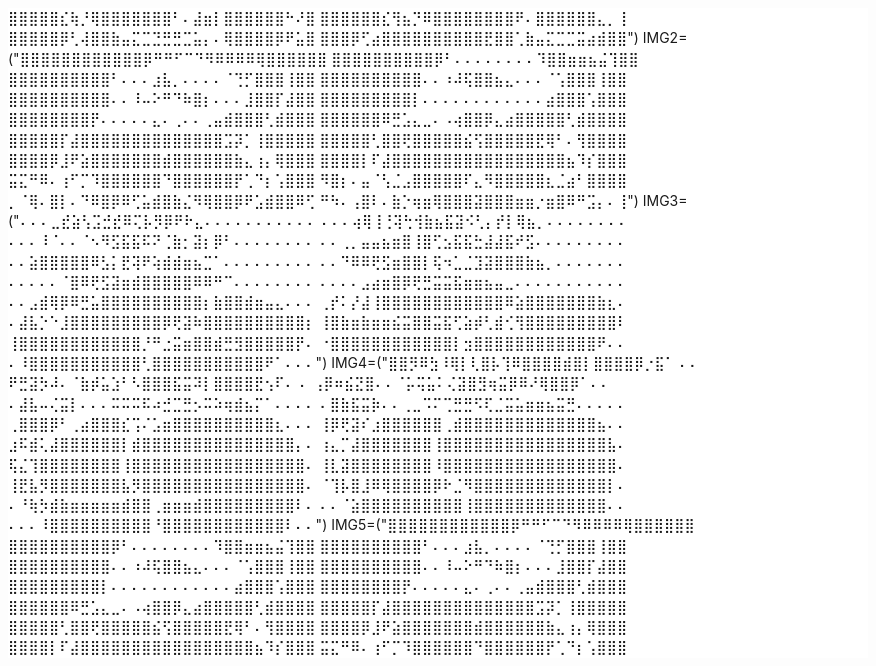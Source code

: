 ⣿⣿⣿⣿⣿⣎⢷⡘⢿⣿⣿⣿⣿⣿⣿⣿⠃⠄⣼⣶⡇⣿⣿⣿⣿⣿⣿⠓⠜⣿
⣿⣿⣿⣿⣿⣿⣎⢻⣦⡙⠿⣿⣿⣿⣿⣿⣿⣿⣿⠟⠄⣿⣿⣿⣿⣿⣿⣄⡀⢸
⣿⣿⣿⣿⣿⡿⢃⢼⣿⣿⣷⣤⣍⣉⣙⣛⣛⣉⣥⡄⠄⢿⣿⣿⣿⣿⡿⠟⣥⣿
⣿⣿⣿⡿⢋⣴⣿⣿⣿⣿⣿⣿⣿⣿⣿⣿⣟⣿⣿⢁⣷⣤⣍⣉⣉⣭⣴⣾⣿⣿")
IMG2=("⣿⣿⣿⣿⣿⣿⣿⣿⣿⣿⣿⣿⡿⠛⠛⠋⠉⠙⠻⠿⠿⠿⠿⢿⣿⣿⣿⣿⣿⣿
⣿⣿⣿⣿⣿⣿⣿⣿⣿⣿⡿⠃⠄⠄⠄⠄⠄⠄⠄⠄⠹⣿⣿⣶⣶⣦⣬⢹⣿⣿
⣿⣿⣿⣿⣿⣿⣿⣿⣿⣿⠃⠄⠄⠄⣰⣧⡀⠄⠄⠄⠄⠈⢙⡋⣿⣿⣿⢸⣿⣿
⣿⣿⣿⣿⣿⣿⣿⣿⣿⣿⠄⠄⠰⠼⢯⣿⣿⣦⣄⠄⠄⠄⠈⢡⣿⣿⣿⢸⣿⣿
⣿⣿⣿⣿⣿⣿⣿⣿⣿⣿⠄⠄⠸⠤⠕⠛⠙⠷⣿⡆⠄⠄⠄⣸⣿⣿⡏⣼⣿⣿
⣿⣿⣿⣿⣿⣿⣿⣿⣿⡇⠄⠄⠄⠄⠄⠄⠄⠄⠄⠄⠄⠄⣴⣿⣿⣿⢡⣿⣿⣿
⣿⣿⣿⣿⣿⣿⣿⣿⡟⠄⠄⠄⠄⠄⣄⠄⢀⠄⠄⢀⣤⣾⣿⣿⣿⢃⣾⣿⣿⣿
⣿⣿⣿⣿⣿⣿⠿⣛⣡⣄⣀⠄⠠⢴⣿⣿⡿⣄⣴⣿⣿⣿⣿⣿⢃⣾⣿⣿⣿⣿
⣿⣿⣿⣿⣿⡏⣼⣿⣿⣿⣿⣿⣿⣿⣿⣿⣿⣿⣿⣿⣿⣩⡽⡁⢸⣿⣿⣿⣿⣿
⣿⣿⣿⣿⣿⢃⣿⣿⢟⣿⣿⣿⣿⣿⣮⢫⣿⣿⣿⣿⣿⣟⢿⠃⠄⢻⣿⣿⣿⣿
⣿⣿⣿⣿⡿⣸⠟⣵⣿⣿⣿⣿⣿⣿⣿⣾⣿⣿⣿⣿⣿⣿⣷⣄⢰⡄⢿⣿⣿⣿
⣿⣿⣿⣿⡇⠏⣼⣿⣿⣿⣿⣿⣿⣿⣿⣿⣿⣿⣿⣿⣿⣿⣿⣿⣦⠹⡎⣿⣿⣿
⣭⣍⠛⠿⠄⢰⠋⡉⠹⣿⣿⣿⣿⣿⣿⠙⣿⣿⣿⣿⣿⣿⡟⢁⠙⡆⢡⣿⣿⣿
⠻⣿⡆⠄⣤⠈⢣⣈⣠⣿⣿⣿⣿⣿⠏⣄⠻⣿⣿⣿⣿⣿⣆⣈⣴⠃⣿⣿⣿⣿
⡀⠈⢿⠄⣿⡇⠄⠙⠿⣿⡿⠿⢋⣥⣾⣿⣷⣌⠻⢿⣿⣿⡿⠟⣡⣾⣿⣿⠿⢋
⠛⠳⠄⢠⣿⠇⠄⣷⡑⢶⣶⢿⣿⣿⣿⣽⣿⣿⣿⣶⣶⡐⣶⣿⠿⠛⣩⡄⠄⢸")
IMG3=("⠄⠄⠄⣀⣞⣵⢣⣩⣚⣞⠿⢍⡧⡻⡿⠟⠗⣄⠄⠄⠄⠄⠄⠄⠄⠄⠄⠄⠄
⠄⠄⠄⢴⢿⢸⢘⢽⢓⢺⣷⣦⣯⣽⠪⢃⡄⡞⡇⢿⣦⡀⠄⠄⠄⠄⠄⠄⠄⠄
⠄⠄⠄⠸⠈⠄⠄⠈⠢⠻⣫⣯⣯⠯⠝⢈⣷⡂⣽⡆⡿⠃⠄⠄⠄⠄⠄⠄⠄⠄
⠄⠄⢀⡀⣤⣤⣦⣶⣿⢸⣿⢋⣢⣯⣯⣓⣼⣼⣯⠞⣫⠄⠄⠄⠄⠄⠄⠄⠄⠄
⠄⠄⣵⣿⣿⣿⣿⣿⠿⣣⡅⣟⢽⠟⢵⣾⣾⣶⣦⣉⠁⠄⠄⠄⠄⠄⠄⠄⠄⠄
⠄⠄⠙⠿⠿⢟⣫⣶⣿⣿⡇⢯⠲⣁⣈⣹⣽⣿⣿⣿⣷⣦⡀⠄⠄⠄⠄⠄⠄⠄
⠄⠄⠄⠄⠄⠈⣿⠿⢟⣫⣽⣶⣾⣿⣿⣿⣿⣿⠿⠿⠛⠉⠄⠄⠄⠄⠄⠄⠄⠄
⠄⠄⠄⠄⣠⣴⣶⣿⡿⢟⣛⣭⣭⣯⣶⣶⣦⣤⣀⠄⠄⠄⠄⠄⠄⠄⠄⠄⠄⠄
⠄⠄⣠⣾⢿⡿⠿⣛⣥⣿⣿⣿⣿⣿⣿⣿⣿⣿⣿⡆⣷⣿⣿⣾⣶⣤⣄⠄⠄⠄
⢀⡞⠅⡜⣼⢸⣿⣿⣿⣿⣿⣿⣿⣿⣿⣿⣿⣿⠿⣵⣿⣿⣿⣿⣿⣿⣿⣷⣆⠄
⠄⣼⣧⡑⠑⣸⣿⣿⣿⣿⣿⣿⣿⣿⣿⡿⢟⣽⠷⣿⣿⣿⣿⣿⣿⣿⣿⣿⣿⡆
⢸⣿⣷⣶⣷⣶⣶⣮⣭⣿⣿⣭⣯⢋⣵⡾⢃⣾⢊⢻⣿⣿⣿⣿⣿⣿⣿⣿⣿⠇
⢸⣿⣿⣿⣿⣿⣿⣿⣿⣿⣿⣿⣿⡘⠛⣐⣭⣶⣿⣿⣾⣛⣻⣿⣿⣿⣿⣿⡟⠄
⠐⣿⣿⣿⣿⣿⣿⣿⣿⣿⣿⣿⣿⡇⣲⣿⣿⣿⣿⣿⣿⣿⣿⣿⣿⣿⣿⠟⠄⠄
⠄⠸⣿⣿⣿⣿⣿⣿⣿⣿⣿⣿⣿⢃⣿⣿⣿⣿⣿⣿⣿⣿⣿⣿⣿⠟⠁⠄⠄⠄")
IMG4=("⣿⣿⡻⠿⣳⠸⢿⡇⢇⣿⡧⢹⠿⣿⣿⣿⣿⣾⣿⡇⣿⣿⣿⣿⡿⡐⣯⠁ ⠄⠄
⠟⣛⣽⡳⠼⠄⠈⣷⡾⣥⣱⠃⠣⣿⣿⣿⣯⣭⠽⡇⣿⣿⣿⣿⣟⢢⠏⠄ ⠄
⢠⡿⠶⣮⣝⣿⠄⠄⠈⡥⢭⣥⠅⢌⣽⣿⣻⢶⣭⡿⠿⠜⢿⣿⣿⡿⠁⠄⠄
⠄⣼⣧⠤⢌⣭⡇⠄⠄⠄⠭⠭⠭⠯⠴⣚⣉⣛⡢⠭⠵⢶⣾⣦⡍⠁⠄⠄⠄⠄
⠄⣿⣷⣯⣭⡷⠄⠄⢀⣀⠩⠍⢉⣛⣛⠫⢏⣈⣭⣥⣶⣶⣦⣭⣛⠄⠄⠄⠄⠄
⢀⣿⣿⣿⡿⠃⢀⣴⣿⣿⣿⣎⢩⠌⣡⣶⣿⣿⣿⣿⣿⣿⣿⣿⣿⣿⣆⠄⠄⠄
⢸⡿⢟⣽⠎⣰⣿⣿⣿⣿⣿⣿⢀⣾⣿⣿⣿⣿⣿⣿⣿⣿⣿⣿⣿⣿⣿⣦⠄⠄
⣰⠯⣾⢅⣼⣿⣿⣿⣿⣿⣿⡇⣾⣿⣿⣿⣿⣿⣿⣿⣿⣿⣿⣿⣿⣿⣿⣿⡄⠄
⢰⣄⡉⣼⣿⣿⣿⣿⣿⣿⣿⢸⣿⣿⣿⣿⣿⣿⣿⣿⣿⣿⣿⣿⣿⣿⣿⣿⣧⠄
⢯⣌⢹⣿⣿⣿⣿⣿⣿⣿⣿⢸⣿⣿⣿⣿⣿⣿⣿⣿⣿⣿⣿⣿⣿⣿⣿⣿⣿⠄
⢸⣇⣽⣿⣿⣿⣿⣿⣿⣿⣿⠸⣿⣿⣿⣿⣿⣿⣿⣿⣿⣿⣿⣿⣿⣿⣿⣿⣿⠄
⢸⣟⣧⡻⣿⣿⣿⣿⣿⣿⣿⣧⡻⣿⣿⣿⣿⣿⣿⣿⣿⣿⣿⣿⣿⣿⣿⣿⣿⠄
⠈⢹⡧⣿⣸⠿⢿⣿⣿⣿⣿⡿⠗⣈⠻⣿⣿⣿⣿⣿⣿⣿⣿⣿⣿⣿⣿⣿⡇⠄
⠄⠘⢷⡳⣾⣷⣶⣶⣶⣶⣶⣾⣿⣿⢀⣶⣶⣶⣾⣿⣿⣿⣿⣿⣿⣿⣿⣿⠇⠄
⠄⠄⠈⣵⣿⣿⣿⣿⣿⣿⣿⣿⣿⣿⢸⣿⣿⣿⣿⣿⣿⣿⣿⣿⣿⣿⣿⣿⠄⠄
⠄⠄⠄⠸⣿⣿⣿⣿⣿⣿⣿⣿⣿⣿⠘⣿⣿⣿⣿⣿⣿⣿⣿⣿⣿⣿⣿⠇⠄⠄")
IMG5=("⣿⣿⣿⣿⣿⣿⣿⣿⣿⣿⣿⣿⡿⠛⠛⠋⠉⠙⠻⠿⠿⠿⠿⢿⣿⣿⣿⣿⣿⣿
⣿⣿⣿⣿⣿⣿⣿⣿⣿⣿⡿⠃⠄⠄⠄⠄⠄⠄⠄⠄⠹⣿⣿⣶⣶⣦⣬⢹⣿⣿
⣿⣿⣿⣿⣿⣿⣿⣿⣿⣿⠃⠄⠄⠄⣰⣧⡀⠄⠄⠄⠄⠈⢙⡋⣿⣿⣿⢸⣿⣿
⣿⣿⣿⣿⣿⣿⣿⣿⣿⣿⠄⠄⠰⠼⢯⣿⣿⣦⣄⠄⠄⠄⠈⢡⣿⣿⣿⢸⣿⣿
⣿⣿⣿⣿⣿⣿⣿⣿⣿⣿⠄⠄⠸⠤⠕⠛⠙⠷⣿⡆⠄⠄⠄⣸⣿⣿⡏⣼⣿⣿
⣿⣿⣿⣿⣿⣿⣿⣿⣿⡇⠄⠄⠄⠄⠄⠄⠄⠄⠄⠄⠄⠄⣴⣿⣿⣿⢡⣿⣿⣿
⣿⣿⣿⣿⣿⣿⣿⣿⡟⠄⠄⠄⠄⠄⣄⠄⢀⠄⠄⢀⣤⣾⣿⣿⣿⢃⣾⣿⣿⣿
⣿⣿⣿⣿⣿⣿⠿⣛⣡⣄⣀⠄⠠⢴⣿⣿⡿⣄⣴⣿⣿⣿⣿⣿⢃⣾⣿⣿⣿⣿
⣿⣿⣿⣿⣿⡏⣼⣿⣿⣿⣿⣿⣿⣿⣿⣿⣿⣿⣿⣿⣿⣩⡽⡁⢸⣿⣿⣿⣿⣿
⣿⣿⣿⣿⣿⢃⣿⣿⢟⣿⣿⣿⣿⣿⣮⢫⣿⣿⣿⣿⣿⣟⢿⠃⠄⢻⣿⣿⣿⣿
⣿⣿⣿⣿⡿⣸⠟⣵⣿⣿⣿⣿⣿⣿⣿⣾⣿⣿⣿⣿⣿⣿⣷⣄⢰⡄⢿⣿⣿⣿
⣿⣿⣿⣿⡇⠏⣼⣿⣿⣿⣿⣿⣿⣿⣿⣿⣿⣿⣿⣿⣿⣿⣿⣿⣦⠹⡎⣿⣿⣿
⣭⣍⠛⠿⠄⢰⠋⡉⠹⣿⣿⣿⣿⣿⣿⠙⣿⣿⣿⣿⣿⣿⡟⢁⠙⡆⢡⣿⣿⣿